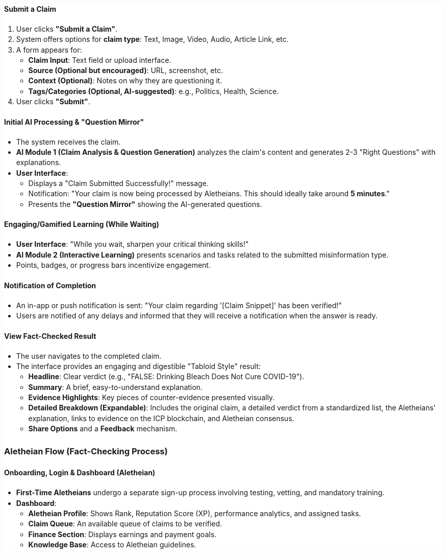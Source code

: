 #### Submit a Claim

1.  User clicks **"Submit a Claim"**.
2.  System offers options for **claim type**: Text, Image, Video, Audio, Article Link, etc.
3.  A form appears for:
      - **Claim Input**: Text field or upload interface.
      - **Source (Optional but encouraged)**: URL, screenshot, etc.
      - **Context (Optional)**: Notes on why they are questioning it.
      - **Tags/Categories (Optional, AI-suggested)**: e.g., Politics, Health, Science.
4.  User clicks **"Submit"**.

#### Initial AI Processing & "Question Mirror"

  - The system receives the claim.
  - **AI Module 1 (Claim Analysis & Question Generation)** analyzes the claim's content and generates 2-3 "Right Questions" with explanations.
  - **User Interface**:
      - Displays a "Claim Submitted Successfully\!" message.
      - Notification: "Your claim is now being processed by Aletheians. This should ideally take around **5 minutes**."
      - Presents the **"Question Mirror"** showing the AI-generated questions.

#### Engaging/Gamified Learning (While Waiting)

  - **User Interface**: "While you wait, sharpen your critical thinking skills\!"
  - **AI Module 2 (Interactive Learning)** presents scenarios and tasks related to the submitted misinformation type.
  - Points, badges, or progress bars incentivize engagement.

#### Notification of Completion

  - An in-app or push notification is sent: "Your claim regarding '[Claim Snippet]' has been verified\!"
  - Users are notified of any delays and informed that they will receive a notification when the answer is ready.

#### View Fact-Checked Result

  - The user navigates to the completed claim.
  - The interface provides an engaging and digestible "Tabloid Style" result:
      - **Headline**: Clear verdict (e.g., "FALSE: Drinking Bleach Does Not Cure COVID-19").
      - **Summary**: A brief, easy-to-understand explanation.
      - **Evidence Highlights**: Key pieces of counter-evidence presented visually.
      - **Detailed Breakdown (Expandable)**: Includes the original claim, a detailed verdict from a standardized list, the Aletheians' explanation, links to evidence on the ICP blockchain, and Aletheian consensus.
      - **Share Options** and a **Feedback** mechanism.

### Aletheian Flow (Fact-Checking Process)

#### Onboarding, Login & Dashboard (Aletheian)

  - **First-Time Aletheians** undergo a separate sign-up process involving testing, vetting, and mandatory training.
  - **Dashboard**:
      - **Aletheian Profile**: Shows Rank, Reputation Score (XP), performance analytics, and assigned tasks.
      - **Claim Queue**: An available queue of claims to be verified.
      - **Finance Section**: Displays earnings and payment goals.
      - **Knowledge Base**: Access to Aletheian guidelines.
